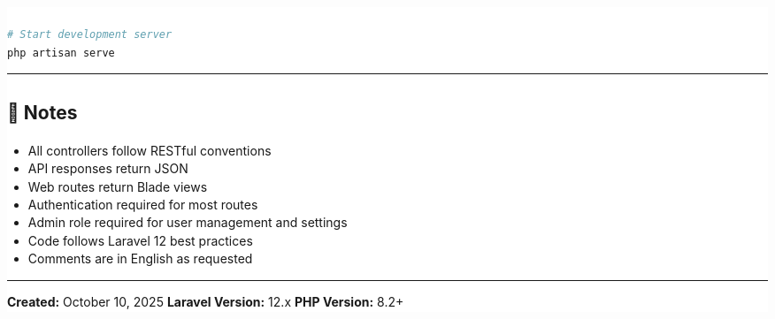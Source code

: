 ```bash

# Start development server
php artisan serve
```

---

## 📝 Notes

- All controllers follow RESTful conventions
- API responses return JSON
- Web routes return Blade views
- Authentication required for most routes
- Admin role required for user management and settings
- Code follows Laravel 12 best practices
- Comments are in English as requested

---

**Created:** October 10, 2025
**Laravel Version:** 12.x
**PHP Version:** 8.2+

